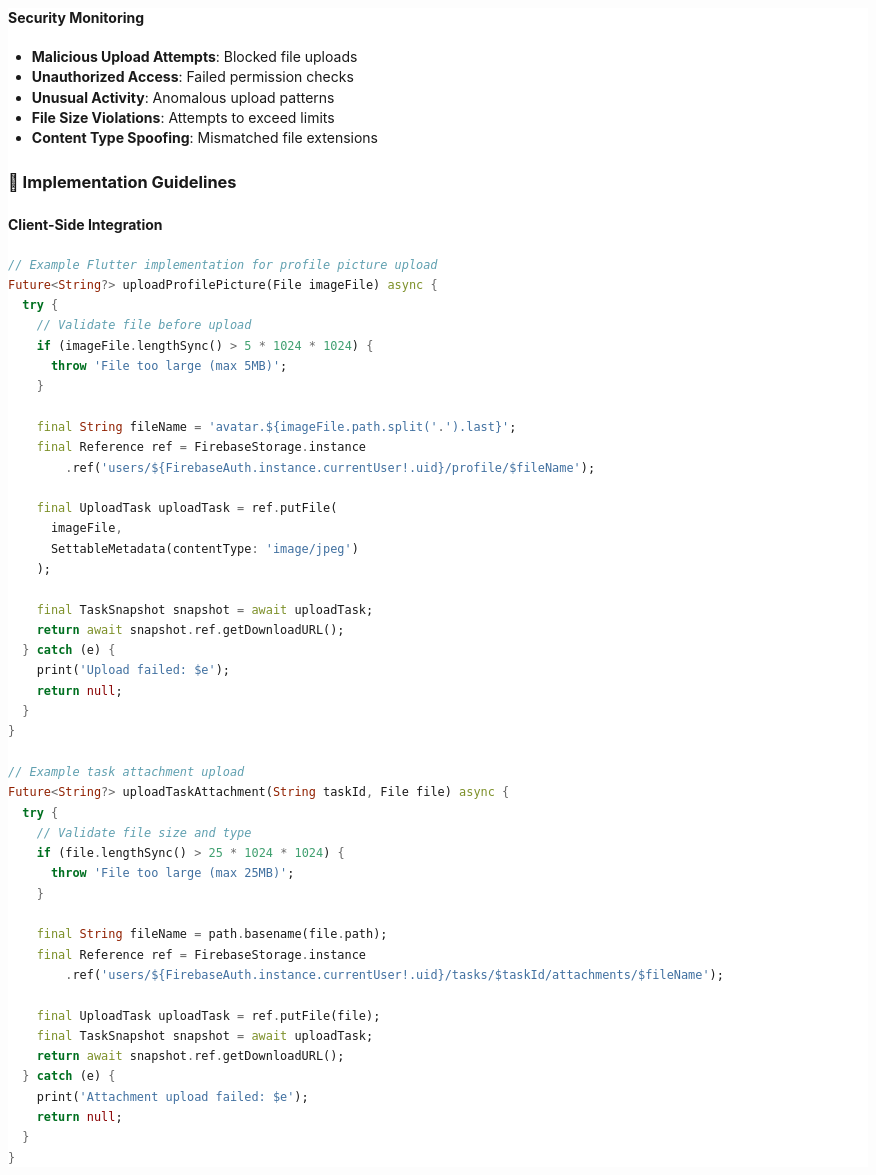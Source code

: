 #### Security Monitoring
- **Malicious Upload Attempts**: Blocked file uploads
- **Unauthorized Access**: Failed permission checks
- **Unusual Activity**: Anomalous upload patterns
- **File Size Violations**: Attempts to exceed limits
- **Content Type Spoofing**: Mismatched file extensions

### 🔧 Implementation Guidelines

#### Client-Side Integration
```dart
// Example Flutter implementation for profile picture upload
Future<String?> uploadProfilePicture(File imageFile) async {
  try {
    // Validate file before upload
    if (imageFile.lengthSync() > 5 * 1024 * 1024) {
      throw 'File too large (max 5MB)';
    }
    
    final String fileName = 'avatar.${imageFile.path.split('.').last}';
    final Reference ref = FirebaseStorage.instance
        .ref('users/${FirebaseAuth.instance.currentUser!.uid}/profile/$fileName');
    
    final UploadTask uploadTask = ref.putFile(
      imageFile,
      SettableMetadata(contentType: 'image/jpeg')
    );
    
    final TaskSnapshot snapshot = await uploadTask;
    return await snapshot.ref.getDownloadURL();
  } catch (e) {
    print('Upload failed: $e');
    return null;
  }
}

// Example task attachment upload
Future<String?> uploadTaskAttachment(String taskId, File file) async {
  try {
    // Validate file size and type
    if (file.lengthSync() > 25 * 1024 * 1024) {
      throw 'File too large (max 25MB)';
    }
    
    final String fileName = path.basename(file.path);
    final Reference ref = FirebaseStorage.instance
        .ref('users/${FirebaseAuth.instance.currentUser!.uid}/tasks/$taskId/attachments/$fileName');
    
    final UploadTask uploadTask = ref.putFile(file);
    final TaskSnapshot snapshot = await uploadTask;
    return await snapshot.ref.getDownloadURL();
  } catch (e) {
    print('Attachment upload failed: $e');
    return null;
  }
}
```
